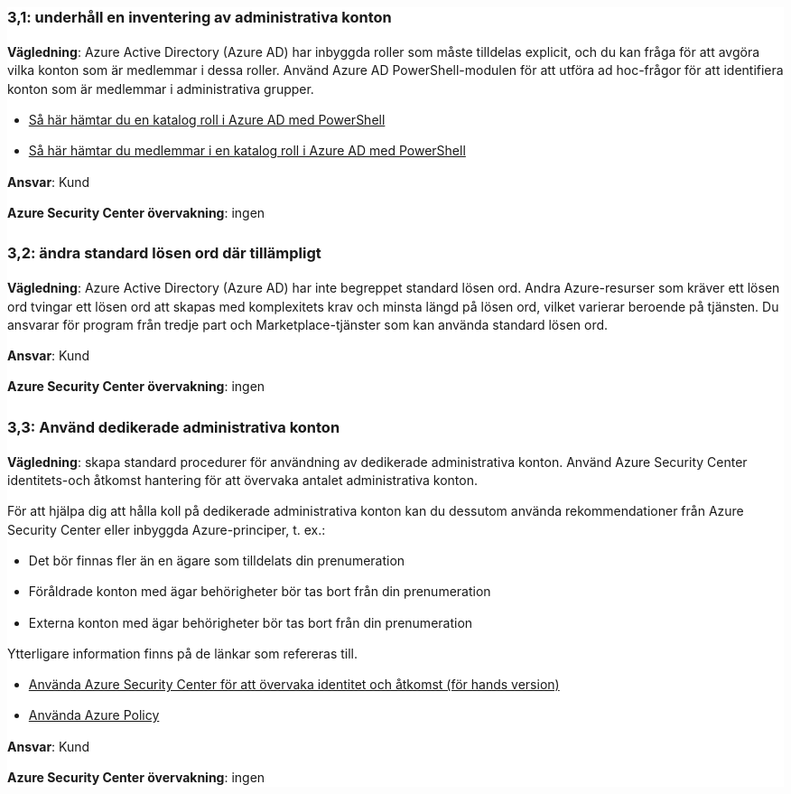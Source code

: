 ### <a name="31-maintain-an-inventory-of-administrative-accounts"></a>3,1: underhåll en inventering av administrativa konton

**Vägledning**: Azure Active Directory (Azure AD) har inbyggda roller som måste tilldelas explicit, och du kan fråga för att avgöra vilka konton som är medlemmar i dessa roller. Använd Azure AD PowerShell-modulen för att utföra ad hoc-frågor för att identifiera konton som är medlemmar i administrativa grupper.

- [Så här hämtar du en katalog roll i Azure AD med PowerShell](/powershell/module/azuread/get-azureaddirectoryrole)

- [Så här hämtar du medlemmar i en katalog roll i Azure AD med PowerShell](/powershell/module/azuread/get-azureaddirectoryrolemember)

**Ansvar**: Kund

**Azure Security Center övervakning**: ingen

### <a name="32-change-default-passwords-where-applicable"></a>3,2: ändra standard lösen ord där tillämpligt

**Vägledning**: Azure Active Directory (Azure AD) har inte begreppet standard lösen ord. Andra Azure-resurser som kräver ett lösen ord tvingar ett lösen ord att skapas med komplexitets krav och minsta längd på lösen ord, vilket varierar beroende på tjänsten. Du ansvarar för program från tredje part och Marketplace-tjänster som kan använda standard lösen ord.

**Ansvar**: Kund

**Azure Security Center övervakning**: ingen

### <a name="33-use-dedicated-administrative-accounts"></a>3,3: Använd dedikerade administrativa konton

**Vägledning**: skapa standard procedurer för användning av dedikerade administrativa konton. Använd Azure Security Center identitets-och åtkomst hantering för att övervaka antalet administrativa konton.

För att hjälpa dig att hålla koll på dedikerade administrativa konton kan du dessutom använda rekommendationer från Azure Security Center eller inbyggda Azure-principer, t. ex.:

- Det bör finnas fler än en ägare som tilldelats din prenumeration

- Föråldrade konton med ägar behörigheter bör tas bort från din prenumeration

- Externa konton med ägar behörigheter bör tas bort från din prenumeration

Ytterligare information finns på de länkar som refereras till.

- [Använda Azure Security Center för att övervaka identitet och åtkomst (för hands version)](../security-center/security-center-identity-access.md)

- [Använda Azure Policy](../governance/policy/tutorials/create-and-manage.md)

**Ansvar**: Kund

**Azure Security Center övervakning**: ingen
